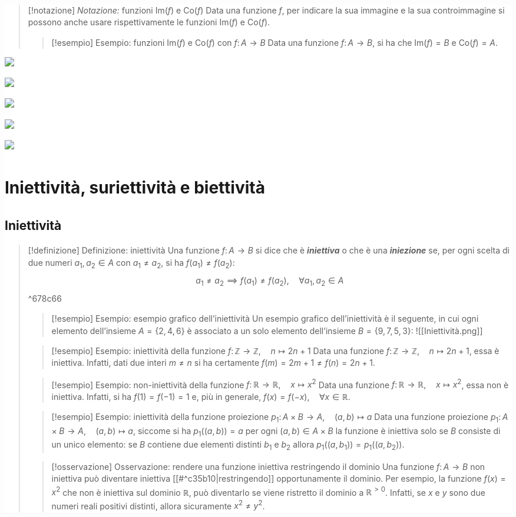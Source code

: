 > [!notazione] _Notazione:_ funzioni $\text{Im}(f)$ e $\text{Co}(f)$
> Data una funzione $f$, per indicare la sua immagine e la sua controimmagine si possono anche usare rispettivamente le funzioni $\text{Im}(f)$ e $\text{Co}(f)$.
> 
> > [!esempio] Esempio: funzioni $\text{Im}(f)$ e $\text{Co}(f)$ con $f\colon A\to B$
> > Data una funzione $f\colon A\to B$, si ha che $\text{Im}(f)=B$ e $\text{Co}(f)=A$.

![](Pasted%20image%2020250111194454.png)

![](Pasted%20image%2020250111194505.png)

![](Pasted%20image%2020250111194512.png)

![](Pasted%20image%2020250111194520.png)

![](Pasted%20image%2020250111194536.png)

# Iniettività, suriettività e biettività

## Iniettività

> [!definizione] Definizione: iniettività
> Una funzione $f\colon A\to B$ si dice che è _**iniettiva**_ o che è una _**iniezione**_ se, per ogni scelta di due numeri $a_1,a_2\in A$ con $a_1\ne a_2$, si ha $f(a_1)\ne f(a_2)$:
> $$ a_1\ne a_2 \implies f(a_1)\ne f(a_2),\quad \forall a_1, a_2\in A $$
> ^678c66
> 
> > [!esempio] Esempio: esempio grafico dell’iniettività
> > Un esempio grafico dell’iniettività è il seguente, in cui ogni elemento dell’insieme $A=\{2,4,6\}$ è associato a un solo elemento dell’insieme $B=\{9,7,5,3\}$:
> > ![[Iniettività.png]]
> 
> > [!esempio] Esempio: iniettività della funzione $f\colon \mathbb{Z}\to\mathbb{Z},\quad n\mapsto2n+1$
> > Data una funzione $f\colon \mathbb{Z}\to\mathbb{Z},\quad n\mapsto2n+1$, essa è iniettiva. Infatti, dati due interi $m\ne n$ si ha certamente $f(m)=2m+1\ne f(n)=2n+1$.
> 
> > [!esempio] Esempio: non-iniettività della funzione $f\colon\mathbb{R}\to\mathbb{R},\quad x\mapsto x^2$
> > Data una funzione $f\colon\mathbb{R}\to\mathbb{R},\quad x\mapsto x^2$, essa non è iniettiva. Infatti, si ha $f(1)=f(-1)=1$ e, più in generale, $f(x)=f(-x),\quad \forall x \in \mathbb{R}$.
> 
> > [!esempio] Esempio: iniettività della funzione proiezione $p_1\colon A\times B\to A,\quad (a,b)\mapsto a$
> > Data una funzione proiezione $p_1\colon A\times B\to A,\quad (a,b)\mapsto a$, siccome si ha $p_1((a,b))=a$ per ogni $(a,b)\in A\times B$ la funzione è iniettiva solo se $B$ consiste di un unico elemento: se $B$ contiene due elementi distinti $b_1$ e $b_2$ allora $p_1((a,b_1))=p_1((a,b_2))$.
> 
> > [!osservazione] Osservazione: rendere una funzione iniettiva restringendo il dominio
> > Una funzione $f\colon A\to B$ non iniettiva può diventare iniettiva [[#^c35b10|restringendo]] opportunamente il dominio. Per esempio, la funzione $f(x)=x^2$ che non è iniettiva sul dominio $\mathbb{R}$, può diventarlo se viene ristretto il dominio a $\mathbb{R}^{> 0}$. Infatti, se $x$ e $y$ sono due numeri reali positivi distinti, allora sicuramente $x^2\ne y^2$.

